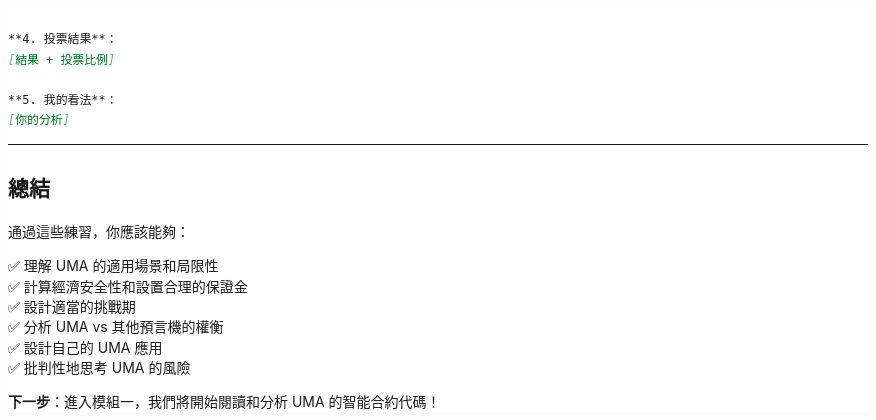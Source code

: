 ```markdown

**4. 投票結果**：
[結果 + 投票比例]

**5. 我的看法**：
[你的分析]
```

---

## 總結

通過這些練習，你應該能夠：

✅ 理解 UMA 的適用場景和局限性  
✅ 計算經濟安全性和設置合理的保證金  
✅ 設計適當的挑戰期  
✅ 分析 UMA vs 其他預言機的權衡  
✅ 設計自己的 UMA 應用  
✅ 批判性地思考 UMA 的風險  

**下一步**：進入模組一，我們將開始閱讀和分析 UMA 的智能合約代碼！


